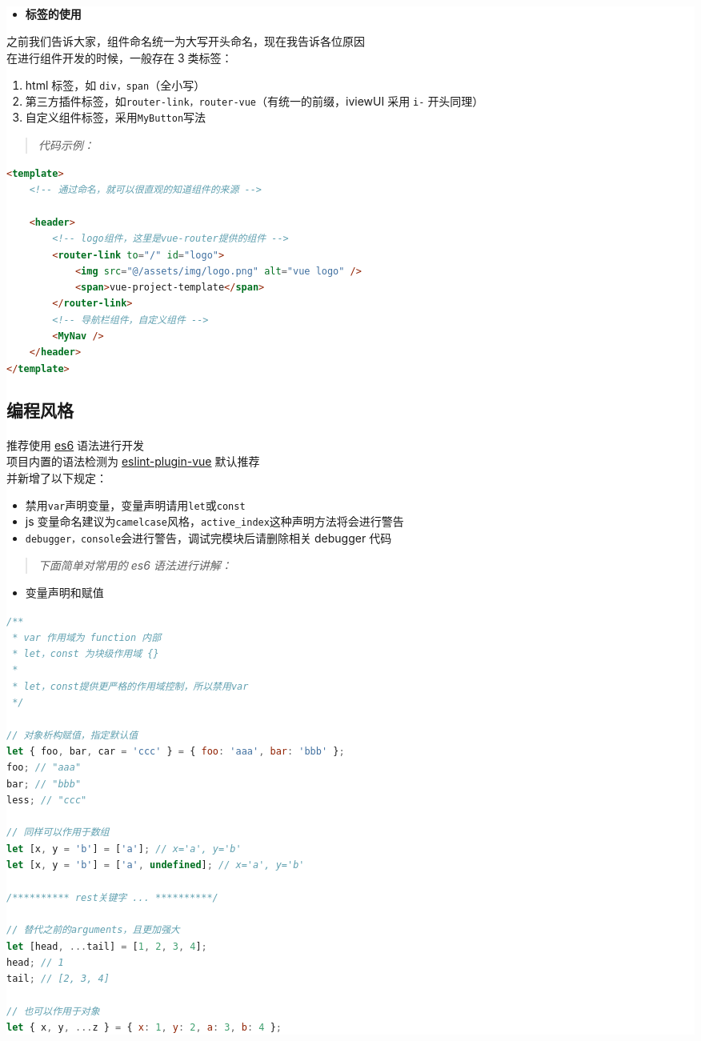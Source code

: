 -   **标签的使用**

之前我们告诉大家，组件命名统一为大写开头命名，现在我告诉各位原因  
在进行组件开发的时候，一般存在 3 类标签：

1.  html 标签，如 `div，span`（全小写）
2.  第三方插件标签，如`router-link，router-vue`（有统一的前缀，iviewUI 采用 `i-` 开头同理）
3.  自定义组件标签，采用`MyButton`写法

> _代码示例：_

```html
<template>
    <!-- 通过命名，就可以很直观的知道组件的来源 -->

    <header>
        <!-- logo组件，这里是vue-router提供的组件 -->
        <router-link to="/" id="logo">
            <img src="@/assets/img/logo.png" alt="vue logo" />
            <span>vue-project-template</span>
        </router-link>
        <!-- 导航栏组件，自定义组件 -->
        <MyNav />
    </header>
</template>
```

## 编程风格

推荐使用 [es6](https://es6.ruanyifeng.com/) 语法进行开发  
项目内置的语法检测为 [eslint-plugin-vue](https://eslint.vuejs.org/rules/) 默认推荐  
并新增了以下规定：

-   禁用`var`声明变量，变量声明请用`let`或`const`
-   js 变量命名建议为`camelcase`风格，`active_index`这种声明方法将会进行警告
-   `debugger，console`会进行警告，调试完模块后请删除相关 debugger 代码

> _下面简单对常用的 es6 语法进行讲解：_

-   变量声明和赋值

```js
/**
 * var 作用域为 function 内部
 * let，const 为块级作用域 {}
 *
 * let，const提供更严格的作用域控制，所以禁用var
 */

// 对象析构赋值，指定默认值
let { foo, bar, car = 'ccc' } = { foo: 'aaa', bar: 'bbb' };
foo; // "aaa"
bar; // "bbb"
less; // "ccc"

// 同样可以作用于数组
let [x, y = 'b'] = ['a']; // x='a', y='b'
let [x, y = 'b'] = ['a', undefined]; // x='a', y='b'

/********** rest关键字 ... **********/

// 替代之前的arguments，且更加强大
let [head, ...tail] = [1, 2, 3, 4];
head; // 1
tail; // [2, 3, 4]

// 也可以作用于对象
let { x, y, ...z } = { x: 1, y: 2, a: 3, b: 4 };
```

[import]: vue.config.js
[import]: src/main.js
[import]: src/App.vue
[import]: src/layouts/Default.vue
[import]: src/components/CompDemo.vue
[import]: src/components/ListDemo.vue
[import]: src/components/StyleDemo.vue